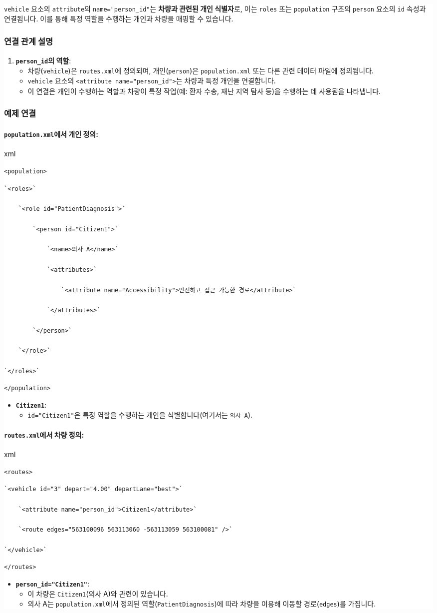 `vehicle` 요소의 `attribute`의 `name="person_id"`는 **차량과 관련된 개인 식별자**로, 이는 `roles` 또는 `population` 구조의 `person` 요소의 `id` 속성과 연결됩니다. 이를 통해 특정 역할을 수행하는 개인과 차량을 매핑할 수 있습니다.

### **연결 관계 설명**

1. **`person_id`의 역할**:  
   * 차량(`vehicle`)은 `routes.xml`에 정의되며, 개인(`person`)은 `population.xml` 또는 다른 관련 데이터 파일에 정의됩니다.  
   * `vehicle` 요소의 `<attribute name="person_id">`는 차량과 특정 개인을 연결합니다.  
   * 이 연결은 개인이 수행하는 역할과 차량이 특정 작업(예: 환자 수송, 재난 지역 탐사 등)을 수행하는 데 사용됨을 나타냅니다.

### **예제 연결**

#### **`population.xml`에서 개인 정의:**

xml

`<population>`

    `<roles>`

        `<role id="PatientDiagnosis">`

            `<person id="Citizen1">`

                `<name>의사 A</name>`

                `<attributes>`

                    `<attribute name="Accessibility">안전하고 접근 가능한 경로</attribute>`

                `</attributes>`

            `</person>`

        `</role>`

    `</roles>`

`</population>`

* **`Citizen1`**:  
  * `id="Citizen1"`은 특정 역할을 수행하는 개인을 식별합니다(여기서는 `의사 A`).

#### **`routes.xml`에서 차량 정의:**

xml

`<routes>`

    `<vehicle id="3" depart="4.00" departLane="best">`

        `<attribute name="person_id">Citizen1</attribute>`

        `<route edges="563100096 563113060 -563113059 563100081" />`

    `</vehicle>`

`</routes>`

* **`person_id="Citizen1"`**:  
  * 이 차량은 `Citizen1`(의사 A)와 관련이 있습니다.  
  * 의사 A는 `population.xml`에서 정의된 역할(`PatientDiagnosis`)에 따라 차량을 이용해 이동할 경로(`edges`)를 가집니다.
